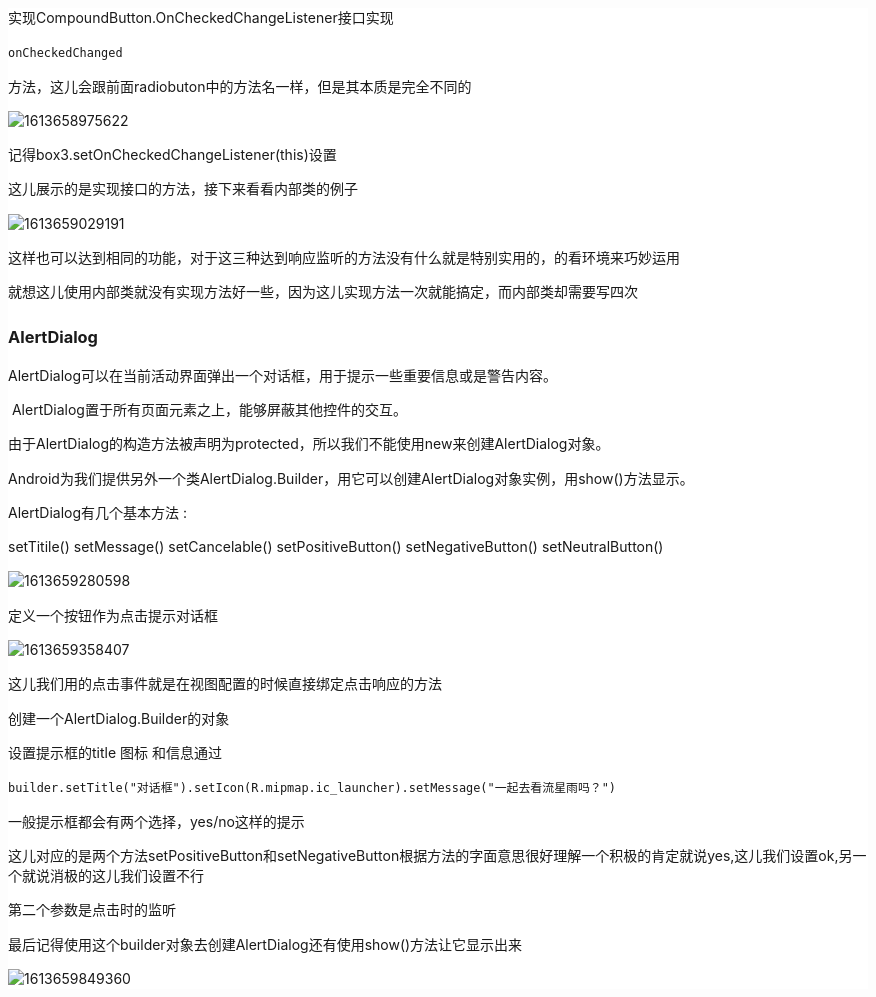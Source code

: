 实现CompoundButton.OnCheckedChangeListener接口实现

```
onCheckedChanged
```

方法，这儿会跟前面radiobuton中的方法名一样，但是其本质是完全不同的

![1613658975622](C:\Users\Administrator\AppData\Roaming\Typora\typora-user-images\1613658975622.png)

记得box3.setOnCheckedChangeListener(this)设置

这儿展示的是实现接口的方法，接下来看看内部类的例子

![1613659029191](C:\Users\Administrator\AppData\Roaming\Typora\typora-user-images\1613659029191.png)

这样也可以达到相同的功能，对于这三种达到响应监听的方法没有什么就是特别实用的，的看环境来巧妙运用

就想这儿使用内部类就没有实现方法好一些，因为这儿实现方法一次就能搞定，而内部类却需要写四次



### AlertDialog

 AlertDialog可以在当前活动界面弹出一个对话框，用于提示一些重要信息或是警告内容。

​    AlertDialog置于所有页面元素之上，能够屏蔽其他控件的交互。

​    由于AlertDialog的构造方法被声明为protected，所以我们不能使用new来创建AlertDialog对象。

​    Android为我们提供另外一个类AlertDialog.Builder，用它可以创建AlertDialog对象实例，用show()方法显示。

 AlertDialog有几个基本方法 :

 setTitile() setMessage() setCancelable() setPositiveButton() setNegativeButton() setNeutralButton() 

![1613659280598](C:\Users\Administrator\AppData\Roaming\Typora\typora-user-images\1613659280598.png)

定义一个按钮作为点击提示对话框

![1613659358407](C:\Users\Administrator\AppData\Roaming\Typora\typora-user-images\1613659358407.png)

这儿我们用的点击事件就是在视图配置的时候直接绑定点击响应的方法

创建一个AlertDialog.Builder的对象

设置提示框的title 图标 和信息通过

```
builder.setTitle("对话框").setIcon(R.mipmap.ic_launcher).setMessage("一起去看流星雨吗？")
```

一般提示框都会有两个选择，yes/no这样的提示

这儿对应的是两个方法setPositiveButton和setNegativeButton根据方法的字面意思很好理解一个积极的肯定就说yes,这儿我们设置ok,另一个就说消极的这儿我们设置不行

第二个参数是点击时的监听

最后记得使用这个builder对象去创建AlertDialog还有使用show()方法让它显示出来

![1613659849360](C:\Users\Administrator\AppData\Roaming\Typora\typora-user-images\1613659849360.png)
